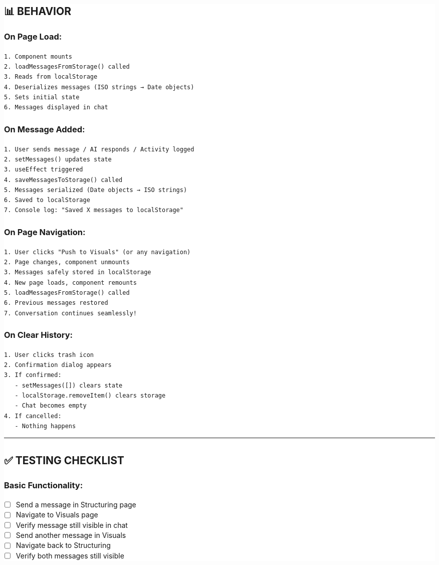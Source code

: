 ## 📊 **BEHAVIOR**

### **On Page Load:**
```
1. Component mounts
2. loadMessagesFromStorage() called
3. Reads from localStorage
4. Deserializes messages (ISO strings → Date objects)
5. Sets initial state
6. Messages displayed in chat
```

### **On Message Added:**
```
1. User sends message / AI responds / Activity logged
2. setMessages() updates state
3. useEffect triggered
4. saveMessagesToStorage() called
5. Messages serialized (Date objects → ISO strings)
6. Saved to localStorage
7. Console log: "Saved X messages to localStorage"
```

### **On Page Navigation:**
```
1. User clicks "Push to Visuals" (or any navigation)
2. Page changes, component unmounts
3. Messages safely stored in localStorage
4. New page loads, component remounts
5. loadMessagesFromStorage() called
6. Previous messages restored
7. Conversation continues seamlessly!
```

### **On Clear History:**
```
1. User clicks trash icon
2. Confirmation dialog appears
3. If confirmed:
   - setMessages([]) clears state
   - localStorage.removeItem() clears storage
   - Chat becomes empty
4. If cancelled:
   - Nothing happens
```

---

## ✅ **TESTING CHECKLIST**

### **Basic Functionality:**
- [ ] Send a message in Structuring page
- [ ] Navigate to Visuals page
- [ ] Verify message still visible in chat
- [ ] Send another message in Visuals
- [ ] Navigate back to Structuring
- [ ] Verify both messages still visible
